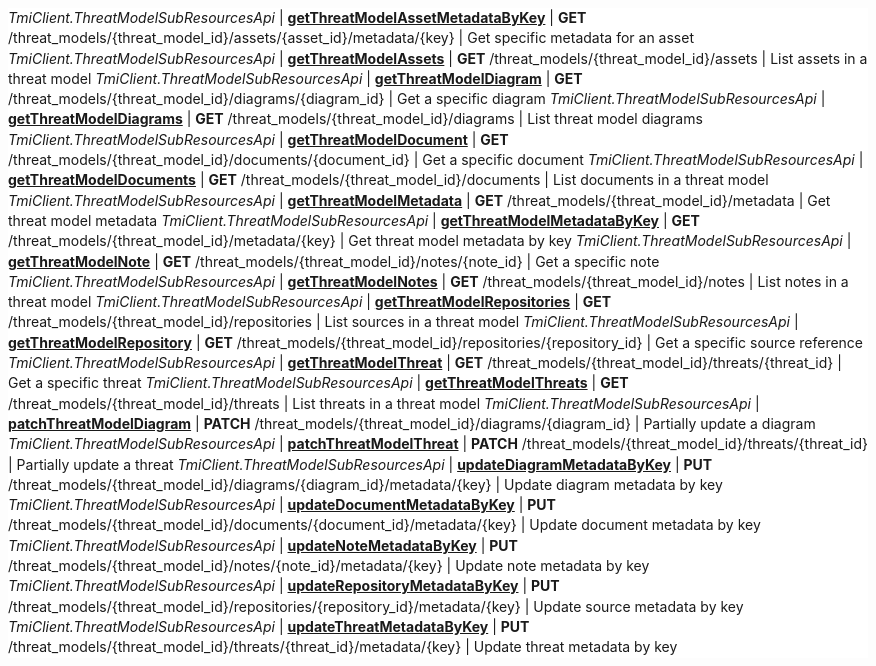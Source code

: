 *TmiClient.ThreatModelSubResourcesApi* | [**getThreatModelAssetMetadataByKey**](docs/ThreatModelSubResourcesApi.md#getThreatModelAssetMetadataByKey) | **GET** /threat_models/{threat_model_id}/assets/{asset_id}/metadata/{key} | Get specific metadata for an asset
*TmiClient.ThreatModelSubResourcesApi* | [**getThreatModelAssets**](docs/ThreatModelSubResourcesApi.md#getThreatModelAssets) | **GET** /threat_models/{threat_model_id}/assets | List assets in a threat model
*TmiClient.ThreatModelSubResourcesApi* | [**getThreatModelDiagram**](docs/ThreatModelSubResourcesApi.md#getThreatModelDiagram) | **GET** /threat_models/{threat_model_id}/diagrams/{diagram_id} | Get a specific diagram
*TmiClient.ThreatModelSubResourcesApi* | [**getThreatModelDiagrams**](docs/ThreatModelSubResourcesApi.md#getThreatModelDiagrams) | **GET** /threat_models/{threat_model_id}/diagrams | List threat model diagrams
*TmiClient.ThreatModelSubResourcesApi* | [**getThreatModelDocument**](docs/ThreatModelSubResourcesApi.md#getThreatModelDocument) | **GET** /threat_models/{threat_model_id}/documents/{document_id} | Get a specific document
*TmiClient.ThreatModelSubResourcesApi* | [**getThreatModelDocuments**](docs/ThreatModelSubResourcesApi.md#getThreatModelDocuments) | **GET** /threat_models/{threat_model_id}/documents | List documents in a threat model
*TmiClient.ThreatModelSubResourcesApi* | [**getThreatModelMetadata**](docs/ThreatModelSubResourcesApi.md#getThreatModelMetadata) | **GET** /threat_models/{threat_model_id}/metadata | Get threat model metadata
*TmiClient.ThreatModelSubResourcesApi* | [**getThreatModelMetadataByKey**](docs/ThreatModelSubResourcesApi.md#getThreatModelMetadataByKey) | **GET** /threat_models/{threat_model_id}/metadata/{key} | Get threat model metadata by key
*TmiClient.ThreatModelSubResourcesApi* | [**getThreatModelNote**](docs/ThreatModelSubResourcesApi.md#getThreatModelNote) | **GET** /threat_models/{threat_model_id}/notes/{note_id} | Get a specific note
*TmiClient.ThreatModelSubResourcesApi* | [**getThreatModelNotes**](docs/ThreatModelSubResourcesApi.md#getThreatModelNotes) | **GET** /threat_models/{threat_model_id}/notes | List notes in a threat model
*TmiClient.ThreatModelSubResourcesApi* | [**getThreatModelRepositories**](docs/ThreatModelSubResourcesApi.md#getThreatModelRepositories) | **GET** /threat_models/{threat_model_id}/repositories | List sources in a threat model
*TmiClient.ThreatModelSubResourcesApi* | [**getThreatModelRepository**](docs/ThreatModelSubResourcesApi.md#getThreatModelRepository) | **GET** /threat_models/{threat_model_id}/repositories/{repository_id} | Get a specific source reference
*TmiClient.ThreatModelSubResourcesApi* | [**getThreatModelThreat**](docs/ThreatModelSubResourcesApi.md#getThreatModelThreat) | **GET** /threat_models/{threat_model_id}/threats/{threat_id} | Get a specific threat
*TmiClient.ThreatModelSubResourcesApi* | [**getThreatModelThreats**](docs/ThreatModelSubResourcesApi.md#getThreatModelThreats) | **GET** /threat_models/{threat_model_id}/threats | List threats in a threat model
*TmiClient.ThreatModelSubResourcesApi* | [**patchThreatModelDiagram**](docs/ThreatModelSubResourcesApi.md#patchThreatModelDiagram) | **PATCH** /threat_models/{threat_model_id}/diagrams/{diagram_id} | Partially update a diagram
*TmiClient.ThreatModelSubResourcesApi* | [**patchThreatModelThreat**](docs/ThreatModelSubResourcesApi.md#patchThreatModelThreat) | **PATCH** /threat_models/{threat_model_id}/threats/{threat_id} | Partially update a threat
*TmiClient.ThreatModelSubResourcesApi* | [**updateDiagramMetadataByKey**](docs/ThreatModelSubResourcesApi.md#updateDiagramMetadataByKey) | **PUT** /threat_models/{threat_model_id}/diagrams/{diagram_id}/metadata/{key} | Update diagram metadata by key
*TmiClient.ThreatModelSubResourcesApi* | [**updateDocumentMetadataByKey**](docs/ThreatModelSubResourcesApi.md#updateDocumentMetadataByKey) | **PUT** /threat_models/{threat_model_id}/documents/{document_id}/metadata/{key} | Update document metadata by key
*TmiClient.ThreatModelSubResourcesApi* | [**updateNoteMetadataByKey**](docs/ThreatModelSubResourcesApi.md#updateNoteMetadataByKey) | **PUT** /threat_models/{threat_model_id}/notes/{note_id}/metadata/{key} | Update note metadata by key
*TmiClient.ThreatModelSubResourcesApi* | [**updateRepositoryMetadataByKey**](docs/ThreatModelSubResourcesApi.md#updateRepositoryMetadataByKey) | **PUT** /threat_models/{threat_model_id}/repositories/{repository_id}/metadata/{key} | Update source metadata by key
*TmiClient.ThreatModelSubResourcesApi* | [**updateThreatMetadataByKey**](docs/ThreatModelSubResourcesApi.md#updateThreatMetadataByKey) | **PUT** /threat_models/{threat_model_id}/threats/{threat_id}/metadata/{key} | Update threat metadata by key